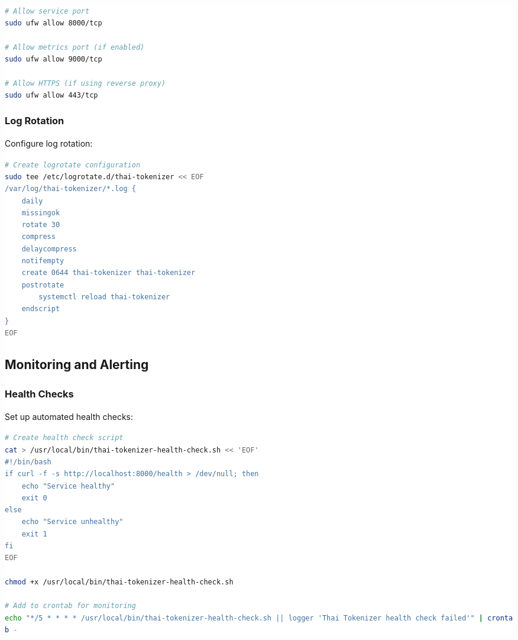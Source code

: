 ```bash
# Allow service port
sudo ufw allow 8000/tcp

# Allow metrics port (if enabled)
sudo ufw allow 9000/tcp

# Allow HTTPS (if using reverse proxy)
sudo ufw allow 443/tcp
```

### Log Rotation

Configure log rotation:

```bash
# Create logrotate configuration
sudo tee /etc/logrotate.d/thai-tokenizer << EOF
/var/log/thai-tokenizer/*.log {
    daily
    missingok
    rotate 30
    compress
    delaycompress
    notifempty
    create 0644 thai-tokenizer thai-tokenizer
    postrotate
        systemctl reload thai-tokenizer
    endscript
}
EOF
```

## Monitoring and Alerting

### Health Checks

Set up automated health checks:

```bash
# Create health check script
cat > /usr/local/bin/thai-tokenizer-health-check.sh << 'EOF'
#!/bin/bash
if curl -f -s http://localhost:8000/health > /dev/null; then
    echo "Service healthy"
    exit 0
else
    echo "Service unhealthy"
    exit 1
fi
EOF

chmod +x /usr/local/bin/thai-tokenizer-health-check.sh

# Add to crontab for monitoring
echo "*/5 * * * * /usr/local/bin/thai-tokenizer-health-check.sh || logger 'Thai Tokenizer health check failed'" | crontab -
```
